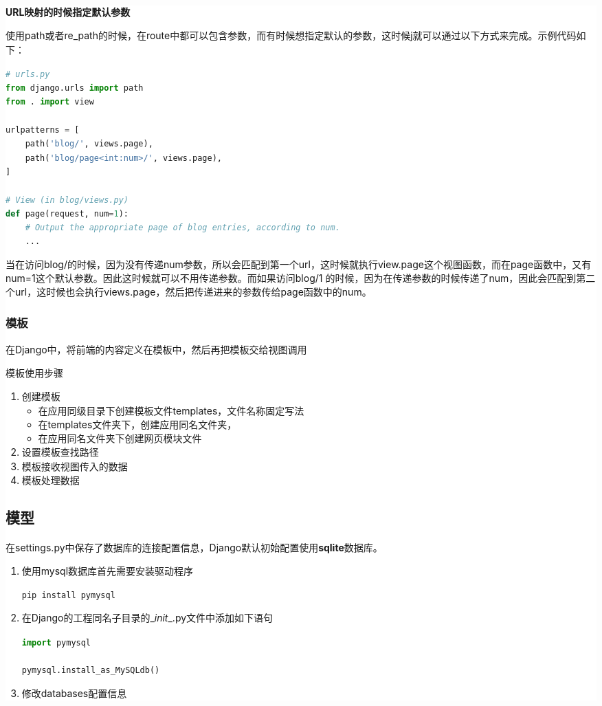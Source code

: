 **URL映射的时候指定默认参数**

使用path或者re_path的时候，在route中都可以包含参数，而有时候想指定默认的参数，这时候j就可以通过以下方式来完成。示例代码如下：

```python
# urls.py
from django.urls import path
from . import view

urlpatterns = [
    path('blog/', views.page),
    path('blog/page<int:num>/', views.page),
]

# View (in blog/views.py)
def page(request, num=1):
    # Output the appropriate page of blog entries, according to num.
    ...
```

当在访问blog/的时候，因为没有传递num参数，所以会匹配到第一个url，这时候就执行view.page这个视图函数，而在page函数中，又有num=1这个默认参数。因此这时候就可以不用传递参数。而如果访问blog/1	的时候，因为在传递参数的时候传递了num，因此会匹配到第二个url，这时候也会执行views.page，然后把传递进来的参数传给page函数中的num。

### 模板

在Django中，将前端的内容定义在模板中，然后再把模板交给视图调用

模板使用步骤

1. 创建模板
   * 在应用同级目录下创建模板文件templates，文件名称固定写法
   * 在templates文件夹下，创建应用同名文件夹，
   * 在应用同名文件夹下创建网页模块文件
2. 设置模板查找路径
3. 模板接收视图传入的数据
4. 模板处理数据

## 模型

在settings.py中保存了数据库的连接配置信息，Django默认初始配置使用**sqlite**数据库。

1. 使用mysql数据库首先需要安装驱动程序

   ```python
   pip install pymysql
   ```

2. 在Django的工程同名子目录的\__init__.py文件中添加如下语句

   ```python
   import pymysql
   
   pymysql.install_as_MySQLdb()
   ```

3. 修改databases配置信息
